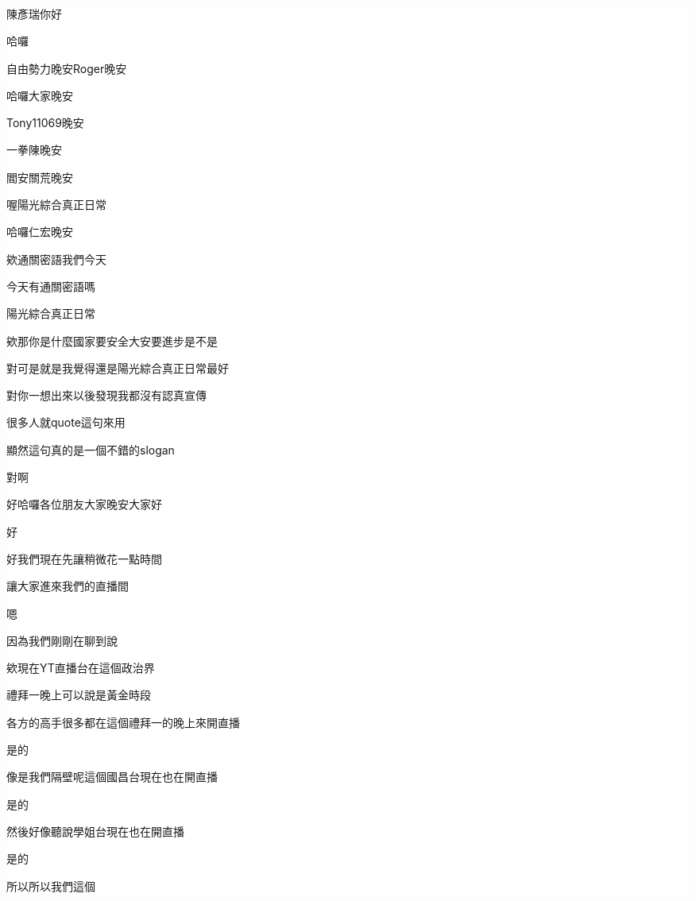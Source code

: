 陳彥瑞你好

哈囉

自由勢力晚安Roger晚安

哈囉大家晚安

Tony11069晚安

一拳陳晚安

閻安關荒晚安

喔陽光綜合真正日常

哈囉仁宏晚安

欸通關密語我們今天

今天有通關密語嗎

陽光綜合真正日常

欸那你是什麼國家要安全大安要進步是不是

對可是就是我覺得還是陽光綜合真正日常最好

對你一想出來以後發現我都沒有認真宣傳

很多人就quote這句來用

顯然這句真的是一個不錯的slogan

對啊

好哈囉各位朋友大家晚安大家好

好

好我們現在先讓稍微花一點時間

讓大家進來我們的直播間

嗯

因為我們剛剛在聊到說

欸現在YT直播台在這個政治界

禮拜一晚上可以說是黃金時段

各方的高手很多都在這個禮拜一的晚上來開直播

是的

像是我們隔壁呢這個國昌台現在也在開直播

是的

然後好像聽說學姐台現在也在開直播

是的

所以所以我們這個
